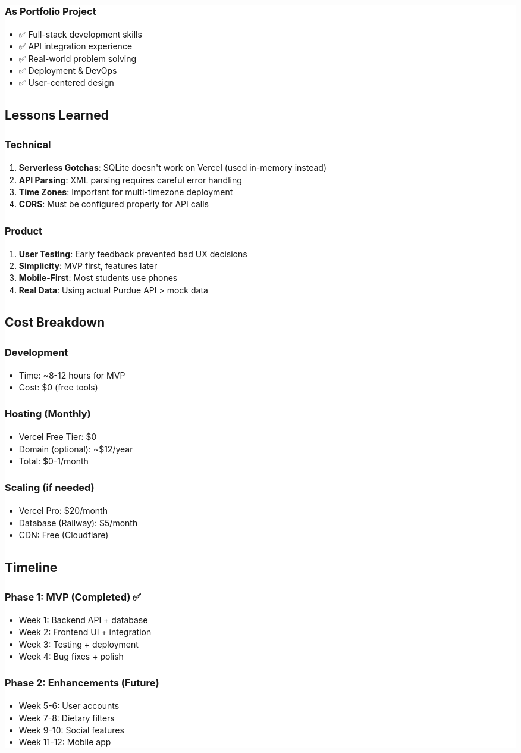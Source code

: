 ### As Portfolio Project
- ✅ Full-stack development skills
- ✅ API integration experience
- ✅ Real-world problem solving
- ✅ Deployment & DevOps
- ✅ User-centered design

## Lessons Learned

### Technical
1. **Serverless Gotchas**: SQLite doesn't work on Vercel (used in-memory instead)
2. **API Parsing**: XML parsing requires careful error handling
3. **Time Zones**: Important for multi-timezone deployment
4. **CORS**: Must be configured properly for API calls

### Product
1. **User Testing**: Early feedback prevented bad UX decisions
2. **Simplicity**: MVP first, features later
3. **Mobile-First**: Most students use phones
4. **Real Data**: Using actual Purdue API > mock data

## Cost Breakdown

### Development
- Time: ~8-12 hours for MVP
- Cost: $0 (free tools)

### Hosting (Monthly)
- Vercel Free Tier: $0
- Domain (optional): ~$12/year
- Total: $0-1/month

### Scaling (if needed)
- Vercel Pro: $20/month
- Database (Railway): $5/month
- CDN: Free (Cloudflare)

## Timeline

### Phase 1: MVP (Completed) ✅
- Week 1: Backend API + database
- Week 2: Frontend UI + integration
- Week 3: Testing + deployment
- Week 4: Bug fixes + polish

### Phase 2: Enhancements (Future)
- Week 5-6: User accounts
- Week 7-8: Dietary filters
- Week 9-10: Social features
- Week 11-12: Mobile app
